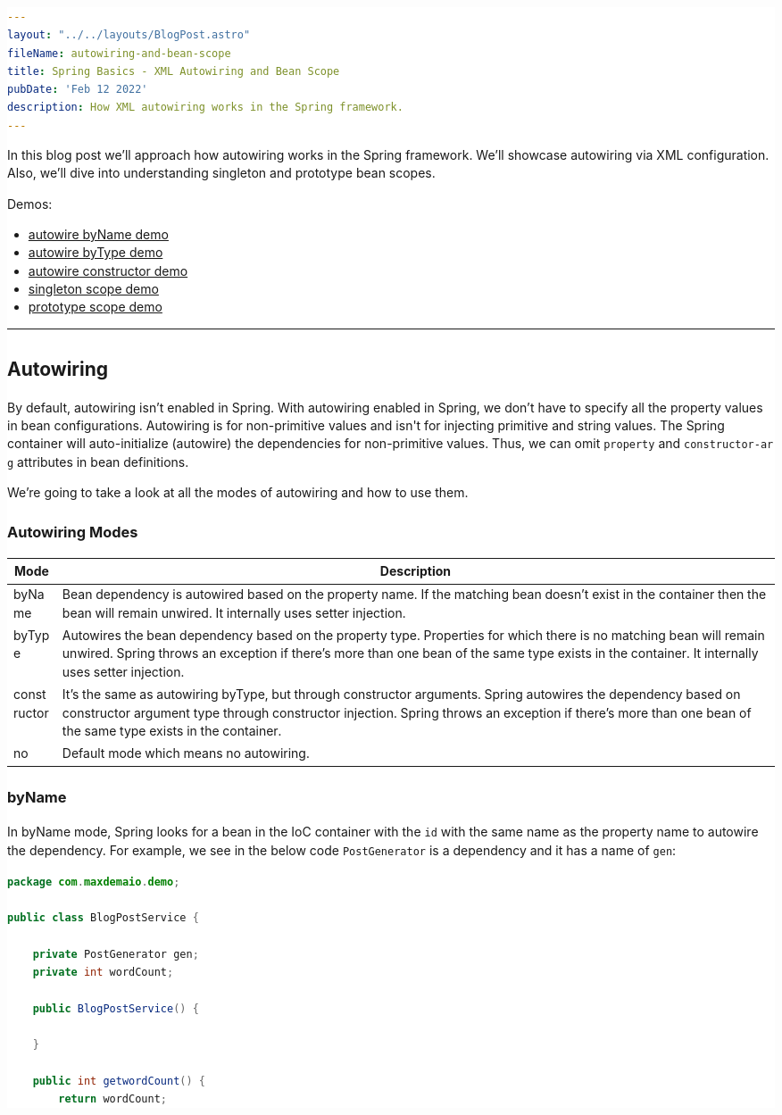 ```yaml
---
layout: "../../layouts/BlogPost.astro"
fileName: autowiring-and-bean-scope
title: Spring Basics - XML Autowiring and Bean Scope
pubDate: 'Feb 12 2022'
description: How XML autowiring works in the Spring framework.
---
```


In this blog post we’ll approach how autowiring works in the Spring framework. We’ll showcase autowiring via XML configuration. Also, we’ll dive into understanding singleton and prototype bean scopes.

Demos:

- [autowire byName demo](https://github.com/maxdemaio/demos/tree/main/demo5-autowire-byName-xml)
- [autowire byType demo](https://github.com/maxdemaio/demos/tree/main/demo6-autowire-byType-xml)
- [autowire constructor demo](https://github.com/maxdemaio/demos/tree/main/demo7-autowire-constructor-xml)
- [singleton scope demo](https://github.com/maxdemaio/demos/tree/main/demo8-singleton-scope-xml)
- [prototype scope demo](https://github.com/maxdemaio/demos/tree/main/demo9-prototype-scope-xml)

---

## Autowiring

By default, autowiring isn’t enabled in Spring. With autowiring enabled in Spring, we don’t have to specify all the property values in bean configurations. Autowiring is for non-primitive values and isn't for injecting primitive and string values. The Spring container will auto-initialize (autowire) the dependencies for non-primitive values. Thus, we can omit `property` and `constructor-arg` attributes in bean definitions.

We’re going to take a look at all the modes of autowiring and how to use them.

### Autowiring Modes

| Mode        | Description                                                                                                                                                                                                                                                                 |
| ----------- | --------------------------------------------------------------------------------------------------------------------------------------------------------------------------------------------------------------------------------------------------------------------------- |
| byName      | Bean dependency is autowired based on the property name. If the matching bean doesn’t exist in the container then the bean will remain unwired. It internally uses setter injection.                                                                                        |
| byType      | Autowires the bean dependency based on the property type. Properties for which there is no matching bean will remain unwired. Spring throws an exception if there’s more than one bean of the same type exists in the container. It internally uses setter injection.       |
| constructor | It’s the same as autowiring byType, but through constructor arguments. Spring autowires the dependency based on constructor argument type through constructor injection. Spring throws an exception if there’s more than one bean of the same type exists in the container. |
| no          | Default mode which means no autowiring.                                                                                                                                                                                                                                     |

### byName

In byName mode, Spring looks for a bean in the IoC container with the `id` with the same name as the property name to autowire the dependency. For example, we see in the below code `PostGenerator` is a dependency and it has a name of `gen`:

```java
package com.maxdemaio.demo;

public class BlogPostService {

    private PostGenerator gen;
    private int wordCount;

    public BlogPostService() {

    }

    public int getwordCount() {
        return wordCount;
```